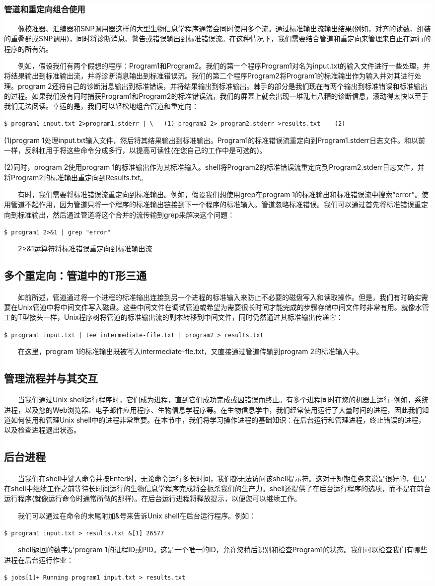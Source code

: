 ### 管道和重定向组合使用

&emsp;&emsp;像校准器、汇编器和SNP调用器这样的大型生物信息学程序通常会同时使用多个流。通过标准输出流输出结果(例如，对齐的读数、组装的重叠群或SNP调用)，同时将诊断消息、警告或错误输出到标准错误流。在这种情况下，我们需要结合管道和重定向来管理来自正在运行的程序的所有流。
      
&emsp;&emsp;例如，假设我们有两个假想的程序：Program1和Program2。我们的第一个程序Program1对名为input.txt的输入文件进行一些处理，并将结果输出到标准输出流，并将诊断消息输出到标准错误流。我们的第二个程序Program2将Program1的标准输出作为输入并对其进行处理。program 2还将自己的诊断消息输出到标准错误，并将结果输出到标准输出。棘手的部分是我们现在有两个输出到标准错误和标准输出的过程。如果我们没有同时捕获Program1和Program2的标准错误流，我们的屏幕上就会出现一堆乱七八糟的诊断信息，滚动得太快以至于我们无法阅读。幸运的是，我们可以轻松地组合管道和重定向：

```shell     
$ program1 input.txt 2>program1.stderr | \   (1) program2 2> program2.stderr >results.txt    (2)
```
(1)program 1处理input.txt输入文件，然后将其结果输出到标准输出。Program1的标准错误流重定向到Program1.stderr日志文件。和以前一样，反斜杠用于将这些命令分成多行，以提高可读性(在您自己的工作中是可选的)。

(2)同时，program 2使用program 1的标准输出作为其标准输入。shell将Program2的标准错误流重定向到Program2.stderr日志文件，并将Program2的标准输出重定向到Results.txt。

&emsp;&emsp;有时，我们需要将标准错误流重定向到标准输出。例如，假设我们想使用grep在program 1的标准输出和标准错误流中搜索“error”。使用管道不起作用，因为管道只将一个程序的标准输出链接到下一个程序的标准输入。管道忽略标准错误。我们可以通过首先将标准错误重定向到标准输出，然后通过管道将这个合并的流传输到grep来解决这个问题：
```shell
$ program1 2>&1 | grep "error"
```
     
&emsp;&emsp;2>&1运算符将标准错误重定向到标准输出流
 
## 多个重定向：管道中的T形三通
       
&emsp;&emsp;如前所述，管道通过将一个进程的标准输出连接到另一个进程的标准输入来防止不必要的磁盘写入和读取操作。但是，我们有时确实需要在Unix管道中将中间文件写入磁盘。这些中间文件在调试管道或希望为需要很长时间才能完成的步骤存储中间文件时非常有用。就像水管工的T型接头一样，Unix程序树将管道的标准输出流的副本转移到中间文件，同时仍然通过其标准输出传递它：
```shell
$ program1 input.txt | tee intermediate-file.txt | program2 > results.txt
```
      
&emsp;&emsp;在这里，program 1的标准输出既被写入intermediate-fle.txt，又直接通过管道传输到program 2的标准输入中。
 
## 管理流程并与其交互
       
&emsp;&emsp;当我们通过Unix shell运行程序时，它们成为进程，直到它们成功完成或因错误而终止。有多个进程同时在您的机器上运行-例如，系统进程，以及您的Web浏览器、电子邮件应用程序、生物信息学程序等。在生物信息学中，我们经常使用运行了大量时间的进程，因此我们知道如何使用和管理Unix shell中的进程非常重要。在本节中，我们将学习操作进程的基础知识：在后台运行和管理进程，终止错误的进程，以及检查进程退出状态。
 
## 后台进程
       
&emsp;&emsp;当我们在shell中键入命令并按Enter时，无论命令运行多长时间，我们都无法访问该shell提示符。这对于短期任务来说是很好的，但是在shell中继续工作之前等待长时间运行的生物信息学程序完成将会扼杀我们的生产力。shell还提供了在后台运行程序的选项，而不是在前台运行程序(就像运行命令时通常所做的那样)。在后台运行进程将释放提示，以便您可以继续工作。
       
&emsp;&emsp;我们可以通过在命令的末尾附加&号来告诉Unix shell在后台运行程序。例如：

```shell      
$ program1 input.txt > results.txt &[1] 26577
```
         
&emsp;&emsp;shell返回的数字是program 1的进程ID或PID。这是一个唯一的ID，允许您稍后识别和检查Program1的状态。我们可以检查我们有哪些进程在后台运行作业：
```shell
$ jobs[1]+ Running program1 input.txt > results.txt
```
      